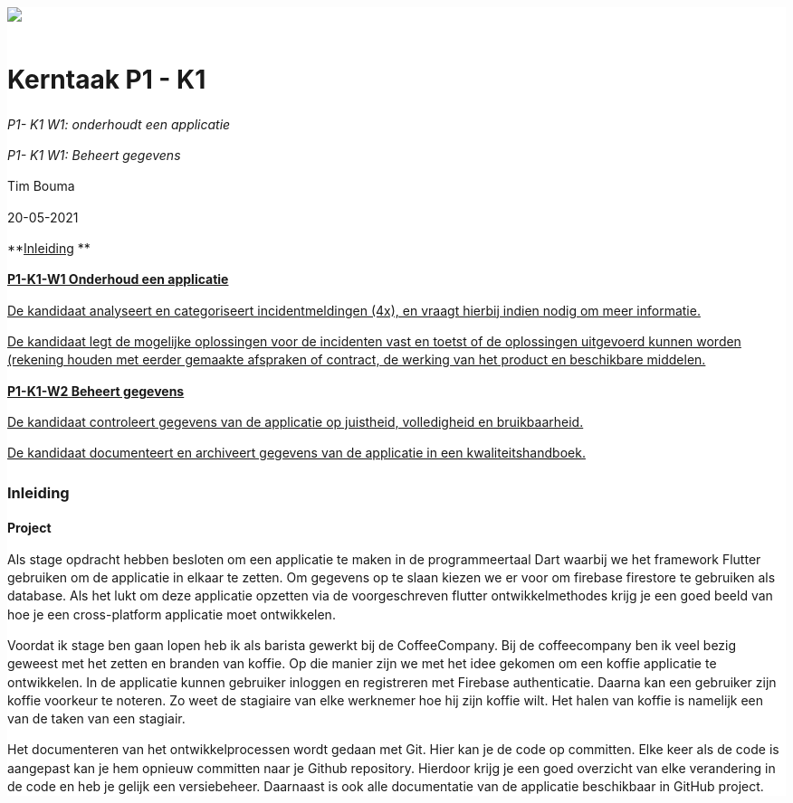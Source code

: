 ![](RackMultipart20210528-4-1sgnojs_html_8e227dede3d9c220.png)

# **Kerntaak P1 - K1**

_P1- K1 W1: onderhoudt een applicatie_

_P1- K1 W1: Beheert gegevens_

Tim Bouma

20-05-2021






**[Inleiding](#_8wbwkh1403cq) **

**[P1-K1-W1 Onderhoud een applicatie](#_ka0bhkmgxtiy)**

[De kandidaat analyseert en categoriseert incidentmeldingen (4x), en vraagt hierbij indien nodig om meer informatie.](#_8etir6fo9fnf) 

[De kandidaat legt de mogelijke oplossingen voor de incidenten vast en toetst of de oplossingen uitgevoerd kunnen worden (rekening houden met eerder gemaakte afspraken of contract, de werking van het product en beschikbare middelen.](#_77zju08blz5) 

**[P1-K1-W2 Beheert gegevens](#_83mot2x634lu)**

[De kandidaat controleert gegevens van de applicatie op juistheid, volledigheid en bruikbaarheid.](#_dd7pdi4doz7x) 

[De kandidaat documenteert en archiveert gegevens van de applicatie in een kwaliteitshandboek.](#_ujtg26mbgtu)

###

### Inleiding

**Project**

Als stage opdracht hebben besloten om een applicatie te maken in de programmeertaal Dart waarbij we het framework Flutter gebruiken om de applicatie in elkaar te zetten. Om gegevens op te slaan kiezen we er voor om firebase firestore te gebruiken als database. Als het lukt om deze applicatie opzetten via de voorgeschreven flutter ontwikkelmethodes krijg je een goed beeld van hoe je een cross-platform applicatie moet ontwikkelen. 

Voordat ik stage ben gaan lopen heb ik als barista gewerkt bij de CoffeeCompany. Bij de coffeecompany ben ik veel bezig geweest met het zetten en branden van koffie. Op die manier zijn we met het idee gekomen om een koffie applicatie te ontwikkelen. In de applicatie kunnen gebruiker inloggen en registreren met Firebase authenticatie. Daarna kan een gebruiker zijn koffie voorkeur te noteren. Zo weet de stagiaire van elke werknemer hoe hij zijn koffie wilt. Het halen van koffie is namelijk een van de taken van een stagiair.

Het documenteren van het ontwikkelprocessen wordt gedaan met Git. Hier kan je de code op committen. Elke keer als de code is aangepast kan je hem opnieuw committen naar je Github repository. Hierdoor krijg je een goed overzicht van elke verandering in de code en heb je gelijk een versiebeheer. Daarnaast is ook alle documentatie van de applicatie beschikbaar in GitHub project.
